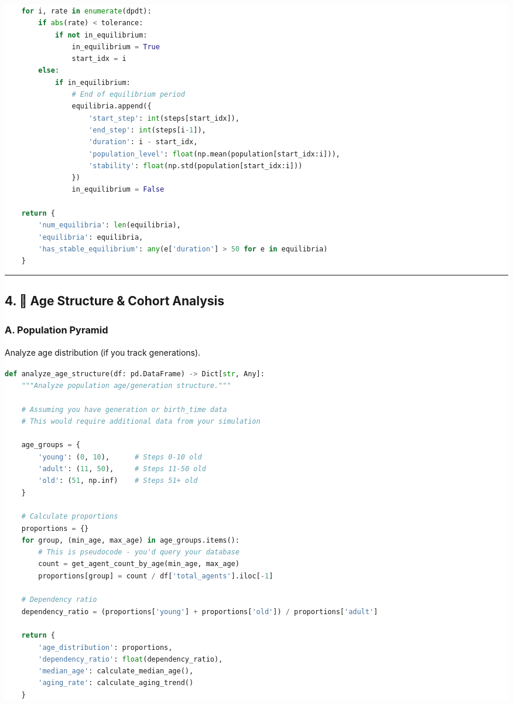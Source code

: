 ```python
    for i, rate in enumerate(dpdt):
        if abs(rate) < tolerance:
            if not in_equilibrium:
                in_equilibrium = True
                start_idx = i
        else:
            if in_equilibrium:
                # End of equilibrium period
                equilibria.append({
                    'start_step': int(steps[start_idx]),
                    'end_step': int(steps[i-1]),
                    'duration': i - start_idx,
                    'population_level': float(np.mean(population[start_idx:i])),
                    'stability': float(np.std(population[start_idx:i]))
                })
                in_equilibrium = False
    
    return {
        'num_equilibria': len(equilibria),
        'equilibria': equilibria,
        'has_stable_equilibrium': any(e['duration'] > 50 for e in equilibria)
    }
```

---

## 4. 🧬 Age Structure & Cohort Analysis

### A. Population Pyramid
Analyze age distribution (if you track generations).

```python
def analyze_age_structure(df: pd.DataFrame) -> Dict[str, Any]:
    """Analyze population age/generation structure."""
    
    # Assuming you have generation or birth_time data
    # This would require additional data from your simulation
    
    age_groups = {
        'young': (0, 10),      # Steps 0-10 old
        'adult': (11, 50),     # Steps 11-50 old
        'old': (51, np.inf)    # Steps 51+ old
    }
    
    # Calculate proportions
    proportions = {}
    for group, (min_age, max_age) in age_groups.items():
        # This is pseudocode - you'd query your database
        count = get_agent_count_by_age(min_age, max_age)
        proportions[group] = count / df['total_agents'].iloc[-1]
    
    # Dependency ratio
    dependency_ratio = (proportions['young'] + proportions['old']) / proportions['adult']
    
    return {
        'age_distribution': proportions,
        'dependency_ratio': float(dependency_ratio),
        'median_age': calculate_median_age(),
        'aging_rate': calculate_aging_trend()
    }
```
